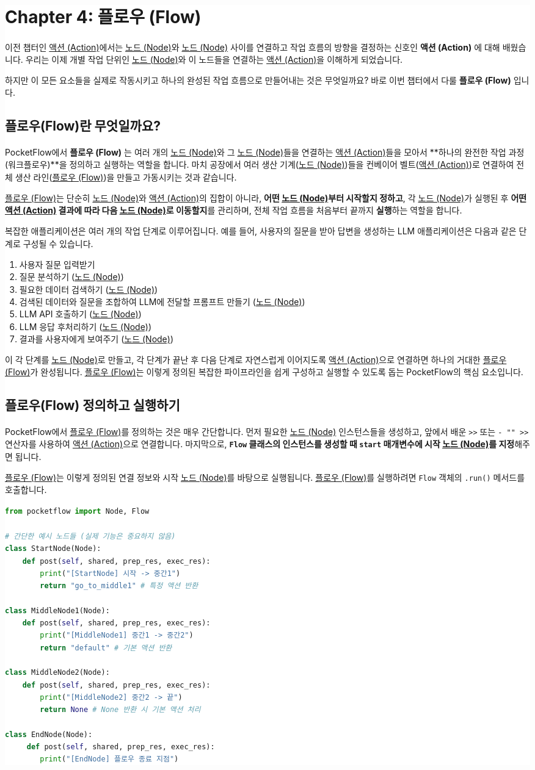 # Chapter 4: 플로우 (Flow)

이전 챕터인 [액션 (Action)](03_액션__action__.md)에서는 [노드 (Node)](02_노드__node__.md)와 [노드 (Node)](02_노드__node__.md) 사이를 연결하고 작업 흐름의 방향을 결정하는 신호인 **액션 (Action)** 에 대해 배웠습니다. 우리는 이제 개별 작업 단위인 [노드 (Node)](02_노드__node__.md)와 이 노드들을 연결하는 [액션 (Action)](03_액션__action__.md)을 이해하게 되었습니다.

하지만 이 모든 요소들을 실제로 작동시키고 하나의 완성된 작업 흐름으로 만들어내는 것은 무엇일까요? 바로 이번 챕터에서 다룰 **플로우 (Flow)** 입니다.

## 플로우(Flow)란 무엇일까요?

PocketFlow에서 **플로우 (Flow)** 는 여러 개의 [노드 (Node)](02_노드__node__.md)와 그 [노드 (Node)](02_노드__node__.md)들을 연결하는 [액션 (Action)](03_액션__action__.md)들을 모아서 **하나의 완전한 작업 과정(워크플로우)**을 정의하고 실행하는 역할을 합니다. 마치 공장에서 여러 생산 기계([노드 (Node)](02_노드__node__.md))들을 컨베이어 벨트([액션 (Action)](03_액션__action__.md))로 연결하여 전체 생산 라인([플로우 (Flow)](04_플로우__flow__.md))을 만들고 가동시키는 것과 같습니다.

[플로우 (Flow)](04_플로우__flow__.md)는 단순히 [노드 (Node)](02_노드__node__.md)와 [액션 (Action)](03_액션__action__.md)의 집합이 아니라, **어떤 [노드 (Node)](02_노드__node__.md)부터 시작할지 정하고**, 각 [노드 (Node)](02_노드__node__.md)가 실행된 후 **어떤 [액션 (Action)](03_액션__action__.md) 결과에 따라 다음 [노드 (Node)](02_노드__node__.md)로 이동할지**를 관리하며, 전체 작업 흐름을 처음부터 끝까지 **실행**하는 역할을 합니다.

복잡한 애플리케이션은 여러 개의 작업 단계로 이루어집니다. 예를 들어, 사용자의 질문을 받아 답변을 생성하는 LLM 애플리케이션은 다음과 같은 단계로 구성될 수 있습니다.

1.  사용자 질문 입력받기
2.  질문 분석하기 ([노드 (Node)](02_노드__node__.md))
3.  필요한 데이터 검색하기 ([노드 (Node)](02_노드__node__.md))
4.  검색된 데이터와 질문을 조합하여 LLM에 전달할 프롬프트 만들기 ([노드 (Node)](02_노드__node__.md))
5.  LLM API 호출하기 ([노드 (Node)](02_노드__node__.md))
6.  LLM 응답 후처리하기 ([노드 (Node)](02_노드__node__.md))
7.  결과를 사용자에게 보여주기 ([노드 (Node)](02_노드__node__.md))

이 각 단계를 [노드 (Node)](02_노드__node__.md)로 만들고, 각 단계가 끝난 후 다음 단계로 자연스럽게 이어지도록 [액션 (Action)](03_액션__action__.md)으로 연결하면 하나의 거대한 [플로우 (Flow)](04_플로우__flow__.md)가 완성됩니다. [플로우 (Flow)](04_플로우__flow__.md)는 이렇게 정의된 복잡한 파이프라인을 쉽게 구성하고 실행할 수 있도록 돕는 PocketFlow의 핵심 요소입니다.

## 플로우(Flow) 정의하고 실행하기

PocketFlow에서 [플로우 (Flow)](04_플로우__flow__.md)를 정의하는 것은 매우 간단합니다. 먼저 필요한 [노드 (Node)](02_노드__node__.md) 인스턴스들을 생성하고, 앞에서 배운 `>>` 또는 `- "" >>` 연산자를 사용하여 [액션 (Action)](03_액션__action__.md)으로 연결합니다. 마지막으로, **`Flow` 클래스의 인스턴스를 생성할 때 `start` 매개변수에 시작 [노드 (Node)](02_노드__node__.md)를 지정**해주면 됩니다.

[플로우 (Flow)](04_플로우__flow__.md)는 이렇게 정의된 연결 정보와 시작 [노드 (Node)](02_노드__node__.md)를 바탕으로 실행됩니다. [플로우 (Flow)](04_플로우__flow__.md)를 실행하려면 `Flow` 객체의 `.run()` 메서드를 호출합니다.

```python
from pocketflow import Node, Flow

# 간단한 예시 노드들 (실제 기능은 중요하지 않음)
class StartNode(Node):
    def post(self, shared, prep_res, exec_res):
        print("[StartNode] 시작 -> 중간1")
        return "go_to_middle1" # 특정 액션 반환

class MiddleNode1(Node):
    def post(self, shared, prep_res, exec_res):
        print("[MiddleNode1] 중간1 -> 중간2")
        return "default" # 기본 액션 반환

class MiddleNode2(Node):
    def post(self, shared, prep_res, exec_res):
        print("[MiddleNode2] 중간2 -> 끝")
        return None # None 반환 시 기본 액션 처리

class EndNode(Node):
     def post(self, shared, prep_res, exec_res):
        print("[EndNode] 플로우 종료 지점")
```